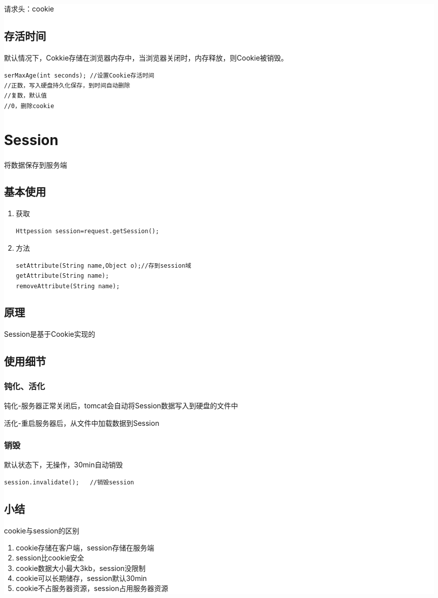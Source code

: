 请求头：cookie



## 存活时间

默认情况下，Cokkie存储在浏览器内存中，当浏览器关闭时，内存释放，则Cookie被销毁。

```
serMaxAge(int seconds);	//设置Cookie存活时间
//正数，写入硬盘持久化保存，到时间自动删除
//复数，默认值
//0，删除cookie
```



# Session

将数据保存到服务端

## 基本使用

1. 获取

   ```
   Httpession session=request.getSession();
   ```

2. 方法

   ```
   setAttribute(String name,Object o);//存到session域
   getAttribute(String name);
   removeAttribute(String name);
   ```

## 原理

Session是基于Cookie实现的



## 使用细节

### 钝化、活化

钝化-服务器正常关闭后，tomcat会自动将Session数据写入到硬盘的文件中

活化-重启服务器后，从文件中加载数据到Session

### 销毁

默认状态下，无操作，30min自动销毁

```
session.invalidate();	//销毁session
```

## 小结

cookie与session的区别

1. cookie存储在客户端，session存储在服务端
2. session比cookie安全
3. cookie数据大小最大3kb，session没限制
4. cookie可以长期储存，session默认30min
5. cookie不占服务器资源，session占用服务器资源
